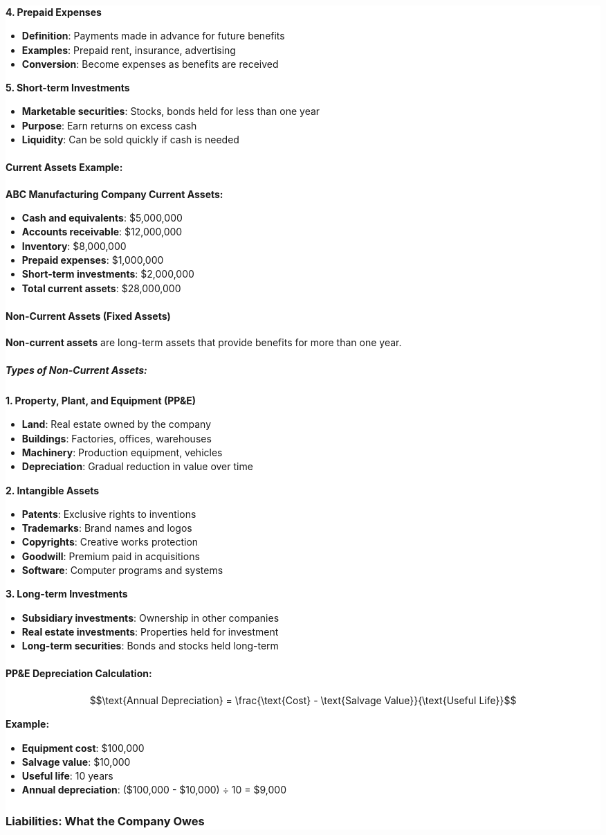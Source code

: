 **4. Prepaid Expenses**
- **Definition**: Payments made in advance for future benefits
- **Examples**: Prepaid rent, insurance, advertising
- **Conversion**: Become expenses as benefits are received

**5. Short-term Investments**
- **Marketable securities**: Stocks, bonds held for less than one year
- **Purpose**: Earn returns on excess cash
- **Liquidity**: Can be sold quickly if cash is needed

#### Current Assets Example:
**ABC Manufacturing Company Current Assets:**
- **Cash and equivalents**: \$5,000,000
- **Accounts receivable**: \$12,000,000
- **Inventory**: \$8,000,000
- **Prepaid expenses**: \$1,000,000
- **Short-term investments**: \$2,000,000
- **Total current assets**: \$28,000,000

#### Non-Current Assets (Fixed Assets)

**Non-current assets** are long-term assets that provide benefits for more than one year.

##### Types of Non-Current Assets:

**1. Property, Plant, and Equipment (PP&E)**
- **Land**: Real estate owned by the company
- **Buildings**: Factories, offices, warehouses
- **Machinery**: Production equipment, vehicles
- **Depreciation**: Gradual reduction in value over time

**2. Intangible Assets**
- **Patents**: Exclusive rights to inventions
- **Trademarks**: Brand names and logos
- **Copyrights**: Creative works protection
- **Goodwill**: Premium paid in acquisitions
- **Software**: Computer programs and systems

**3. Long-term Investments**
- **Subsidiary investments**: Ownership in other companies
- **Real estate investments**: Properties held for investment
- **Long-term securities**: Bonds and stocks held long-term

#### PP&E Depreciation Calculation:
$$\text{Annual Depreciation} = \frac{\text{Cost} - \text{Salvage Value}}{\text{Useful Life}}$$

**Example:**
- **Equipment cost**: \$100,000
- **Salvage value**: \$10,000
- **Useful life**: 10 years
- **Annual depreciation**: (\$100,000 - \$10,000) ÷ 10 = \$9,000

### Liabilities: What the Company Owes
